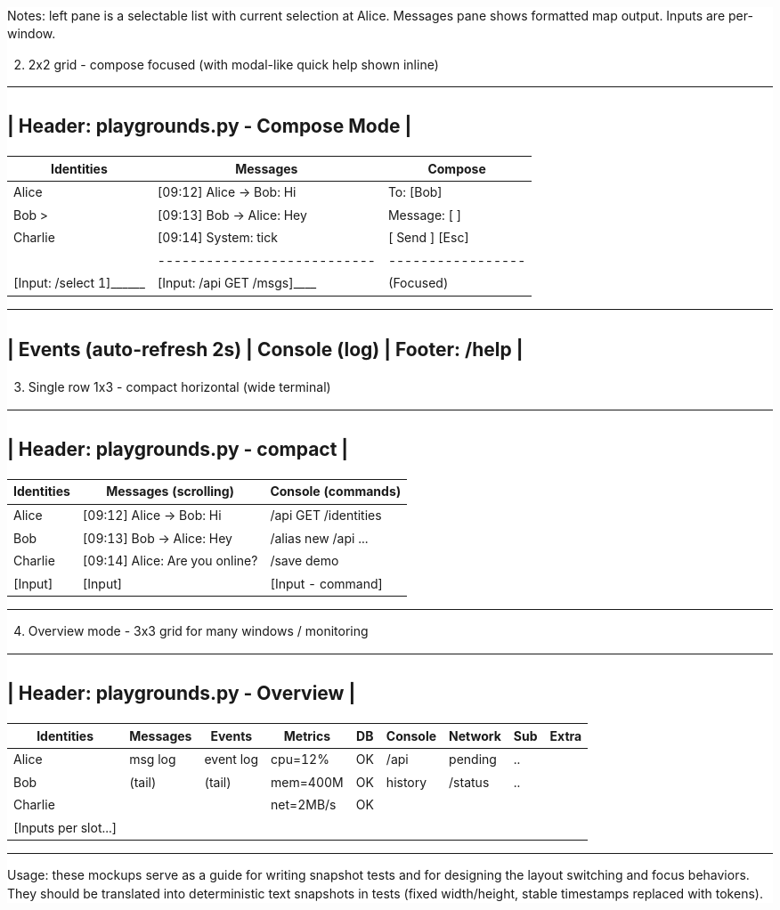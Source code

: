 Notes: left pane is a selectable list with current selection at Alice. Messages pane shows formatted map output. Inputs are per-window.

2) 2x2 grid - compose focused (with modal-like quick help shown inline)

--------------------------------------------------------------------------------
| Header: playgrounds.py - Compose Mode                                      |
--------------------------------------------------------------------------------
| Identities               | Messages                    | Compose          |
| ------------------------ | ---------------------------| -----------------|
|  Alice                   | [09:12] Alice -> Bob: Hi    | To: [Bob]        |
|  Bob                    >| [09:13] Bob -> Alice: Hey   | Message: [       ]|
|  Charlie                 | [09:14] System: tick        | [ Send ] [Esc]   |
|                          | ---------------------------| -----------------|
| [Input: /select 1]______ | [Input: /api GET /msgs]____| (Focused)        |
--------------------------------------------------------------------------------
| Events (auto-refresh 2s) | Console (log)              | Footer: /help    |
--------------------------------------------------------------------------------

3) Single row 1x3 - compact horizontal (wide terminal)

--------------------------------------------------------------------------------
| Header: playgrounds.py - compact                                           |
--------------------------------------------------------------------------------
| Identities | Messages (scrolling)                   | Console (commands) |
| ---------- | -------------------------------------- | -------------------|
| Alice      | [09:12] Alice -> Bob: Hi               | /api GET /identities|
| Bob        | [09:13] Bob -> Alice: Hey              | /alias new /api ... |
| Charlie    | [09:14] Alice: Are you online?         | /save demo          |
| [Input]    | [Input]                                | [Input - command]   |
--------------------------------------------------------------------------------

4) Overview mode - 3x3 grid for many windows / monitoring

--------------------------------------------------------------------------------
| Header: playgrounds.py - Overview                                            |
--------------------------------------------------------------------------------
| Identities | Messages  | Events     | Metrics   | DB | Console | Network | Sub | Extra |
| ---------- | --------- | ---------- | --------- | -- | ------- | ------- | --- | ----- |
| Alice      | msg log   | event log  | cpu=12%   | OK | /api    | pending | ..  |       |
| Bob        | (tail)    | (tail)     | mem=400M  | OK | history | /status | ..  |       |
| Charlie    |           |            | net=2MB/s | OK |         |         |     |       |
| [Inputs per slot...]                                                              |
--------------------------------------------------------------------------------

Usage: these mockups serve as a guide for writing snapshot tests and for designing the layout switching and focus behaviors. They should be translated into deterministic text snapshots in tests (fixed width/height, stable timestamps replaced with tokens).
